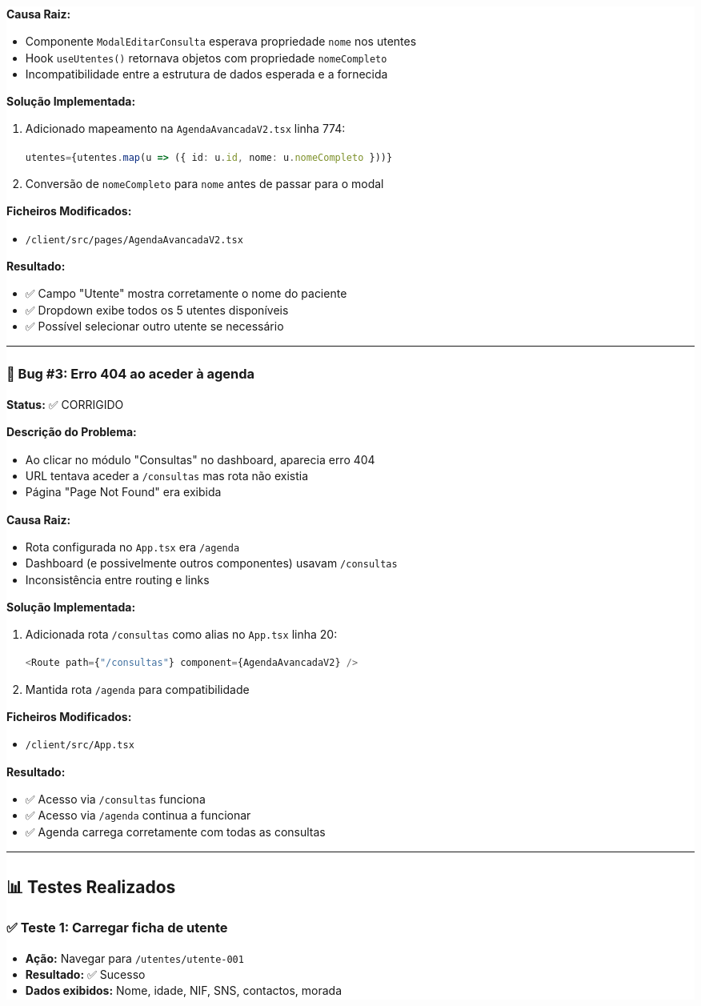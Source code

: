 **Causa Raiz:**
- Componente `ModalEditarConsulta` esperava propriedade `nome` nos utentes
- Hook `useUtentes()` retornava objetos com propriedade `nomeCompleto`
- Incompatibilidade entre a estrutura de dados esperada e a fornecida

**Solução Implementada:**
1. Adicionado mapeamento na `AgendaAvancadaV2.tsx` linha 774:
   ```typescript
   utentes={utentes.map(u => ({ id: u.id, nome: u.nomeCompleto }))}
   ```
2. Conversão de `nomeCompleto` para `nome` antes de passar para o modal

**Ficheiros Modificados:**
- `/client/src/pages/AgendaAvancadaV2.tsx`

**Resultado:**
- ✅ Campo "Utente" mostra corretamente o nome do paciente
- ✅ Dropdown exibe todos os 5 utentes disponíveis
- ✅ Possível selecionar outro utente se necessário

---

### 🐛 Bug #3: Erro 404 ao aceder à agenda
**Status:** ✅ CORRIGIDO

**Descrição do Problema:**
- Ao clicar no módulo "Consultas" no dashboard, aparecia erro 404
- URL tentava aceder a `/consultas` mas rota não existia
- Página "Page Not Found" era exibida

**Causa Raiz:**
- Rota configurada no `App.tsx` era `/agenda`
- Dashboard (e possivelmente outros componentes) usavam `/consultas`
- Inconsistência entre routing e links

**Solução Implementada:**
1. Adicionada rota `/consultas` como alias no `App.tsx` linha 20:
   ```typescript
   <Route path={"/consultas"} component={AgendaAvancadaV2} />
   ```
2. Mantida rota `/agenda` para compatibilidade

**Ficheiros Modificados:**
- `/client/src/App.tsx`

**Resultado:**
- ✅ Acesso via `/consultas` funciona
- ✅ Acesso via `/agenda` continua a funcionar
- ✅ Agenda carrega corretamente com todas as consultas

---

## 📊 Testes Realizados

### ✅ Teste 1: Carregar ficha de utente
- **Ação:** Navegar para `/utentes/utente-001`
- **Resultado:** ✅ Sucesso
- **Dados exibidos:** Nome, idade, NIF, SNS, contactos, morada
